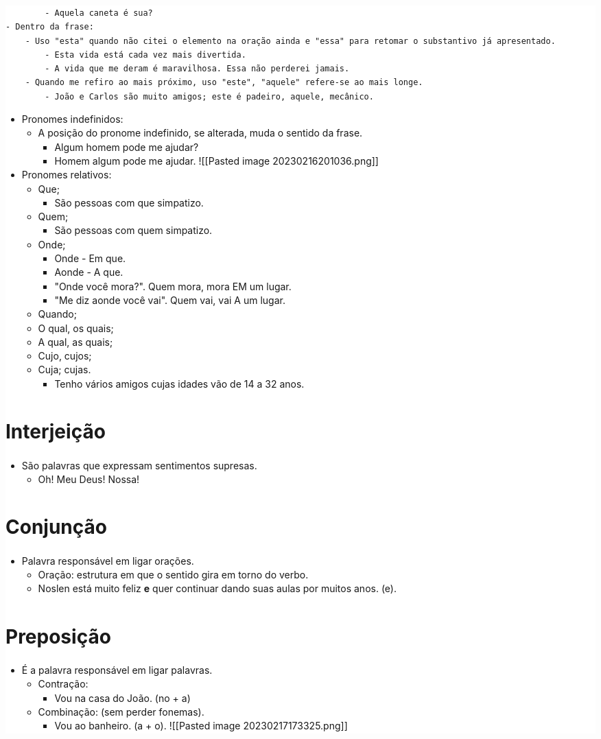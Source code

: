 			- Aquela caneta é sua?
	- Dentro da frase:
		- Uso "esta" quando não citei o elemento na oração ainda e "essa" para retomar o substantivo já apresentado.
			- Esta vida está cada vez mais divertida.
			- A vida que me deram é maravilhosa. Essa não perderei jamais.
		- Quando me refiro ao mais próximo, uso "este", "aquele" refere-se ao mais longe.
			- João e Carlos são muito amigos; este é padeiro, aquele, mecânico.
- Pronomes indefinidos:
	- A posição do pronome indefinido, se alterada, muda o sentido da frase.
		- Algum homem pode me ajudar?
		- Homem algum pode me ajudar.
![[Pasted image 20230216201036.png]]
- Pronomes relativos:
	- Que;
		- São pessoas com que simpatizo.
	- Quem;
		- São pessoas com quem simpatizo.
	- Onde;
		- Onde - Em que.
		- Aonde - A que.
		- "Onde você mora?". Quem mora, mora EM um lugar.
		- "Me diz aonde você vai". Quem vai, vai A um lugar.
	- Quando;
	- O qual, os quais;
	- A qual, as quais;
	- Cujo, cujos;
	- Cuja; cujas.
		- Tenho vários amigos cujas idades vão de 14 a 32 anos.

# Interjeição
- São palavras que expressam sentimentos supresas.
	- Oh! Meu Deus! Nossa!

# Conjunção
- Palavra responsável em ligar orações.
	- Oração: estrutura em que o sentido gira em torno do verbo.
	- Noslen está muito feliz **e** quer continuar dando suas aulas por muitos anos. (e).

# Preposição
- É a palavra responsável em ligar palavras.
	- Contração:
		- Vou na casa do João. (no + a)
	- Combinação: (sem perder fonemas).
		- Vou ao banheiro. (a + o).
![[Pasted image 20230217173325.png]]
